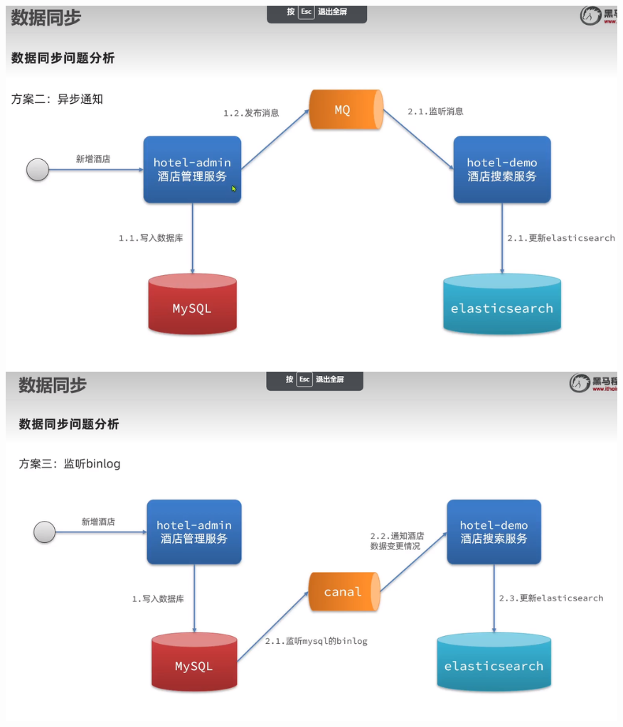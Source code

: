 ![image-20231119214454137](./images/image-20231119214454137.png)

![image-20231119214527403](./images/image-20231119214527403.png)
